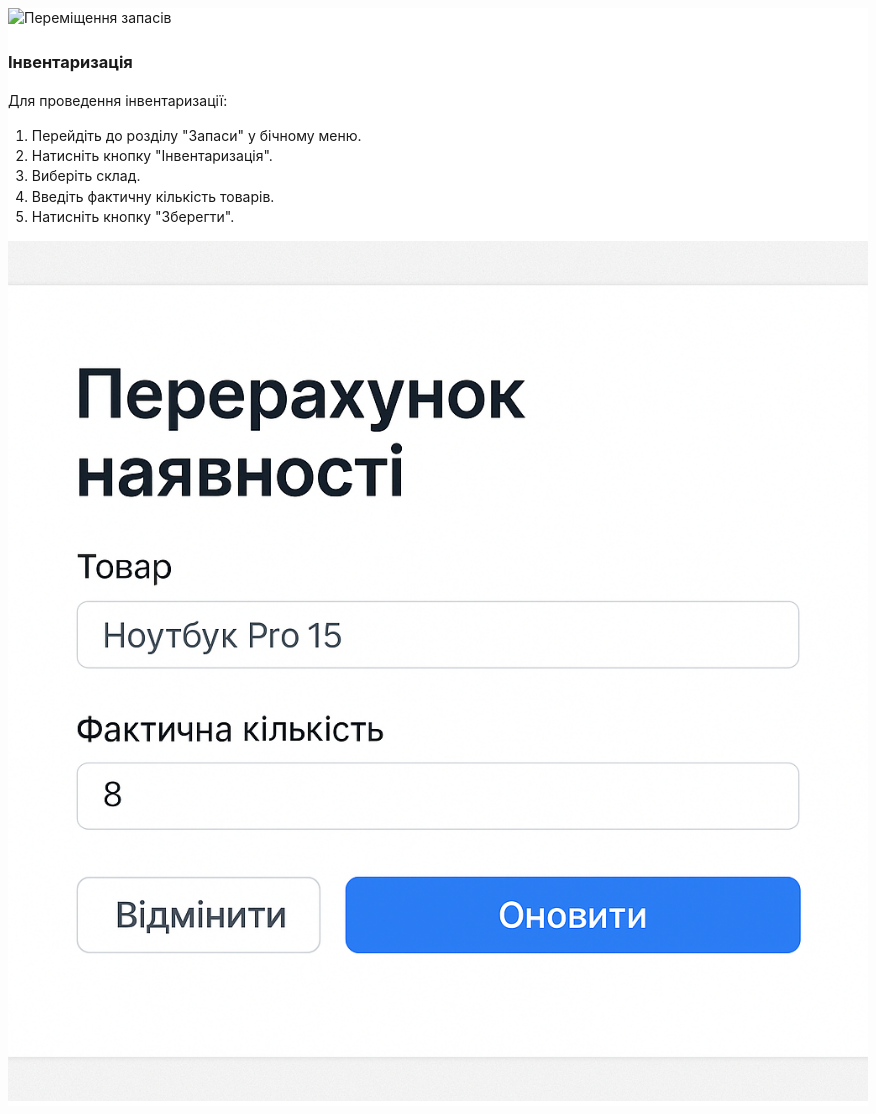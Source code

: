 ![Переміщення запасів](./images/move-inventory.png)

### Інвентаризація

Для проведення інвентаризації:

1. Перейдіть до розділу "Запаси" у бічному меню.
2. Натисніть кнопку "Інвентаризація".
3. Виберіть склад.
4. Введіть фактичну кількість товарів.
5. Натисніть кнопку "Зберегти".

![Інвентаризація](./images/inventory-count.png)
